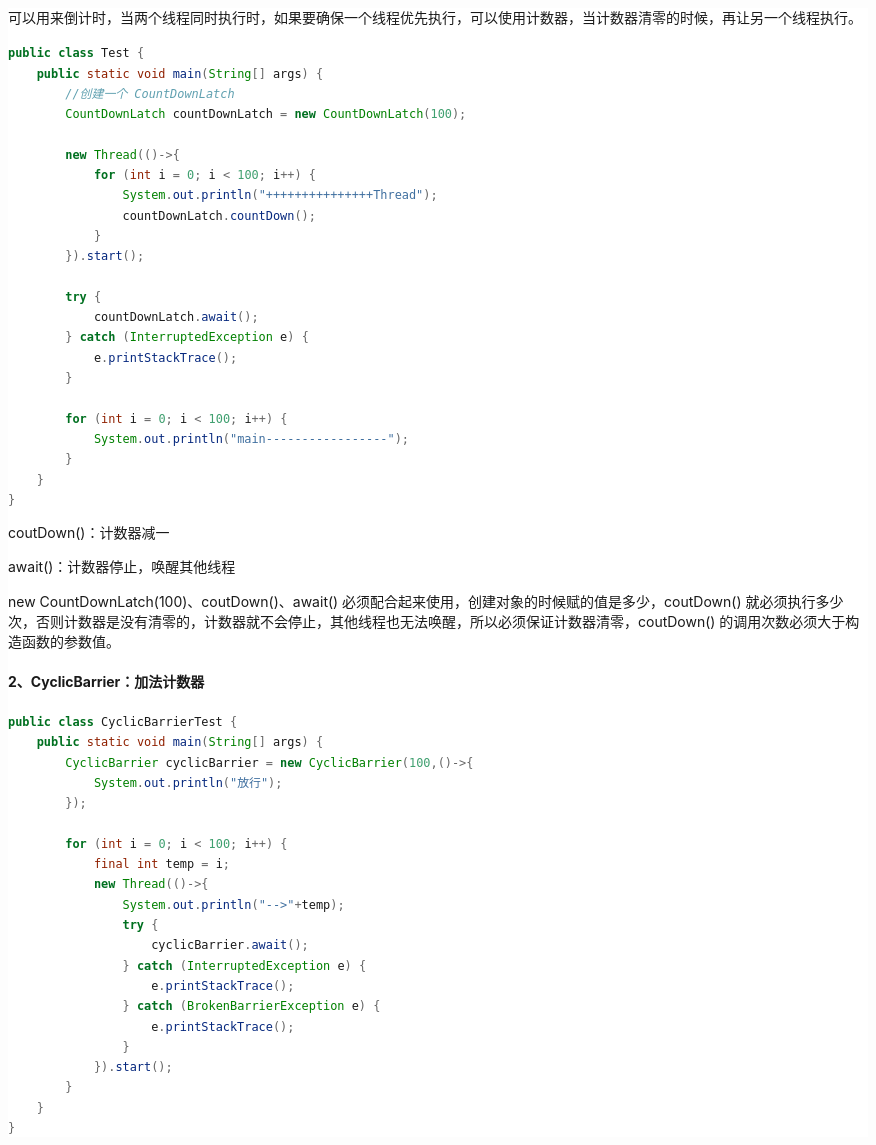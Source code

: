 可以用来倒计时，当两个线程同时执行时，如果要确保一个线程优先执行，可以使用计数器，当计数器清零的时候，再让另一个线程执行。

```java
public class Test {
    public static void main(String[] args) {
        //创建一个 CountDownLatch
        CountDownLatch countDownLatch = new CountDownLatch(100);

        new Thread(()->{
            for (int i = 0; i < 100; i++) {
                System.out.println("+++++++++++++++Thread");
                countDownLatch.countDown();
            }
        }).start();

        try {
            countDownLatch.await();
        } catch (InterruptedException e) {
            e.printStackTrace();
        }

        for (int i = 0; i < 100; i++) {
            System.out.println("main-----------------");
        }
    }
}
```

coutDown()：计数器减一

await()：计数器停止，唤醒其他线程

new CountDownLatch(100)、coutDown()、await() 必须配合起来使用，创建对象的时候赋的值是多少，coutDown() 就必须执行多少次，否则计数器是没有清零的，计数器就不会停止，其他线程也无法唤醒，所以必须保证计数器清零，coutDown() 的调用次数必须大于构造函数的参数值。

#### 2、CyclicBarrier：加法计数器

```java
public class CyclicBarrierTest {
    public static void main(String[] args) {
        CyclicBarrier cyclicBarrier = new CyclicBarrier(100,()->{
            System.out.println("放行");
        });

        for (int i = 0; i < 100; i++) {
            final int temp = i;
            new Thread(()->{
                System.out.println("-->"+temp);
                try {
                    cyclicBarrier.await();
                } catch (InterruptedException e) {
                    e.printStackTrace();
                } catch (BrokenBarrierException e) {
                    e.printStackTrace();
                }
            }).start();
        }
    }
}
```
